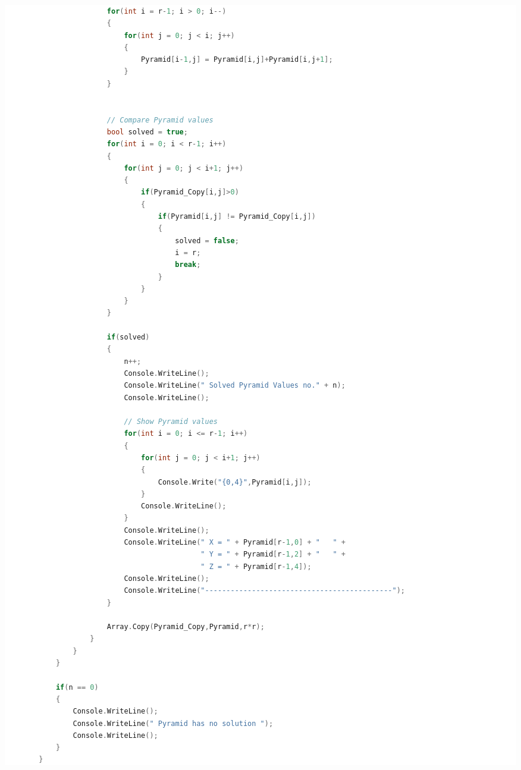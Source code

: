 ```c sharp
						for(int i = r-1; i > 0; i--)
						{
							for(int j = 0; j < i; j++)
							{
								Pyramid[i-1,j] = Pyramid[i,j]+Pyramid[i,j+1];
							}
						}


						// Compare Pyramid values
						bool solved = true;
						for(int i = 0; i < r-1; i++)
						{
							for(int j = 0; j < i+1; j++)
							{
								if(Pyramid_Copy[i,j]>0)
								{
									if(Pyramid[i,j] != Pyramid_Copy[i,j])
									{
										solved = false;
										i = r;
										break;
									}
								}
							}
						}

						if(solved)
						{
							n++;
							Console.WriteLine();
							Console.WriteLine(" Solved Pyramid Values no." + n);
							Console.WriteLine();

							// Show Pyramid values
							for(int i = 0; i <= r-1; i++)
							{
								for(int j = 0; j < i+1; j++)
								{
									Console.Write("{0,4}",Pyramid[i,j]);
								}
								Console.WriteLine();
							}
							Console.WriteLine();
							Console.WriteLine(" X = " + Pyramid[r-1,0] + "   " +
							                  " Y = " + Pyramid[r-1,2] + "   " +
							                  " Z = " + Pyramid[r-1,4]);
							Console.WriteLine();
							Console.WriteLine("--------------------------------------------");
						}

						Array.Copy(Pyramid_Copy,Pyramid,r*r);
					}
				}
			}

			if(n == 0)
			{
				Console.WriteLine();
				Console.WriteLine(" Pyramid has no solution ");
				Console.WriteLine();
			}
		}
```